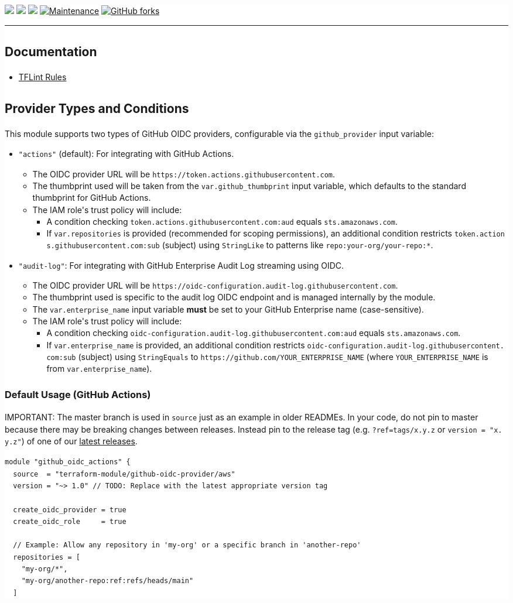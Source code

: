 ![](https://img.shields.io/github/commit-activity/m/terraform-module/terraform-aws-github-oidc-provider)
![](https://img.shields.io/github/contributors/terraform-module/terraform-aws-github-oidc-provider)
![](https://img.shields.io/github/last-commit/terraform-module/terraform-aws-github-oidc-provider)
[![Maintenance](https://img.shields.io/badge/Maintenu%3F-oui-green.svg)](https://GitHub.com/terraform-module/terraform-aws-github-oidc-provider/graphs/commit-activity)
[![GitHub forks](https://img.shields.io/github/forks/terraform-module/terraform-aws-github-oidc-provider.svg?style=social&label=Fork)](https://github.com/terraform-module/terraform-aws-github-oidc-provider)

---

## Documentation

- [TFLint Rules](https://github.com/terraform-linters/tflint/tree/master/docs/rules)

## Provider Types and Conditions

This module supports two types of GitHub OIDC providers, configurable via the `github_provider` input variable:

*   `"actions"` (default): For integrating with GitHub Actions.
    *   The OIDC provider URL will be `https://token.actions.githubusercontent.com`.
    *   The thumbprint used will be taken from the `var.github_thumbprint` input variable, which defaults to the standard thumbprint for GitHub Actions.
    *   The IAM role's trust policy will include:
        *   A condition checking `token.actions.githubusercontent.com:aud` equals `sts.amazonaws.com`.
        *   If `var.repositories` is provided (recommended for scoping permissions), an additional condition restricts `token.actions.githubusercontent.com:sub` (subject) using `StringLike` to patterns like `repo:your-org/your-repo:*`.

*   `"audit-log"`: For integrating with GitHub Enterprise Audit Log streaming using OIDC.
    *   The OIDC provider URL will be `https://oidc-configuration.audit-log.githubusercontent.com`.
    *   The thumbprint used is specific to the audit log OIDC endpoint and is managed internally by the module.
    *   The `var.enterprise_name` input variable **must** be set to your GitHub Enterprise name (case-sensitive).
    *   The IAM role's trust policy will include:
        *   A condition checking `oidc-configuration.audit-log.githubusercontent.com:aud` equals `sts.amazonaws.com`.
        *   If `var.enterprise_name` is provided, an additional condition restricts `oidc-configuration.audit-log.githubusercontent.com:sub` (subject) using `StringEquals` to `https://github.com/YOUR_ENTERPRISE_NAME` (where `YOUR_ENTERPRISE_NAME` is from `var.enterprise_name`).

### Default Usage (GitHub Actions)

IMPORTANT: The master branch is used in `source` just as an example in older READMEs. In your code, do not pin to master because there may be breaking changes between releases. Instead pin to the release tag (e.g. `?ref=tags/x.y.z` or `version = "x.y.z"`) of one of our [latest releases](https://github.com/terraform-module/terraform-aws-github-oidc-provider/releases).

```hcl
module "github_oidc_actions" {
  source  = "terraform-module/github-oidc-provider/aws"
  version = "~> 1.0" // TODO: Replace with the latest appropriate version tag

  create_oidc_provider = true
  create_oidc_role     = true

  // Example: Allow any repository in 'my-org' or a specific branch in 'another-repo'
  repositories = [
    "my-org/*",
    "my-org/another-repo:ref:refs/heads/main"
  ]
```